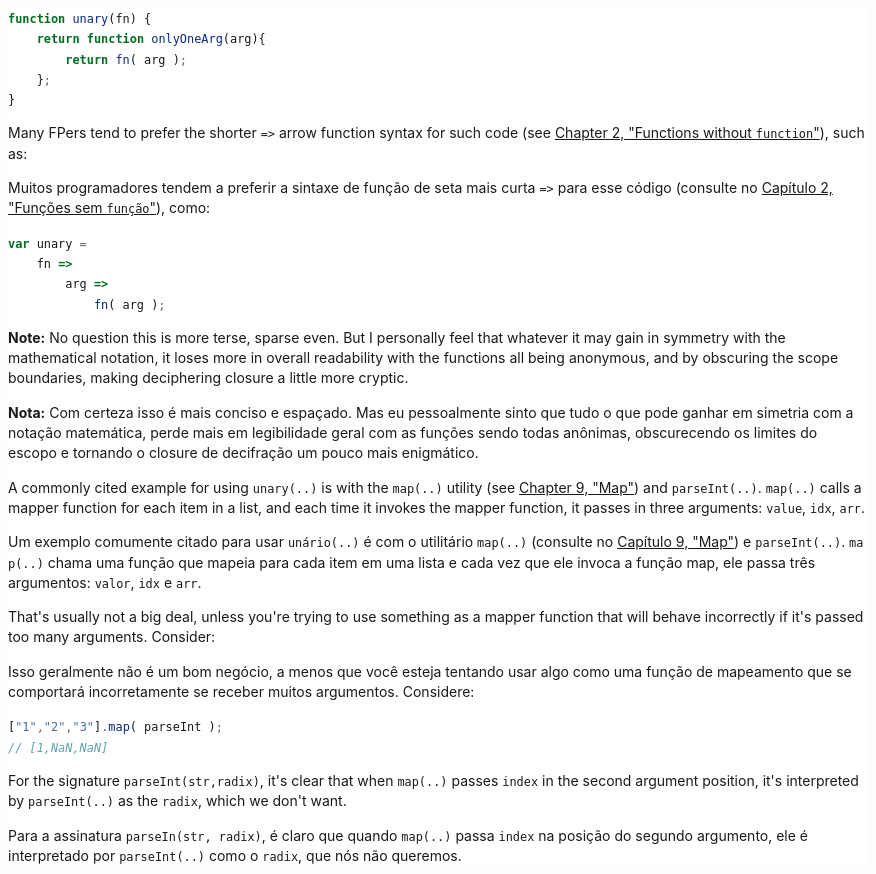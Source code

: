 <a name="unary"></a>

```js
function unary(fn) {
    return function onlyOneArg(arg){
        return fn( arg );
    };
}
```

Many FPers tend to prefer the shorter `=>` arrow function syntax for such code (see [Chapter 2, "Functions without `function`"](ch2.md/#functions-without-function)), such as:

Muitos programadores tendem a preferir a sintaxe de função de seta mais curta `=>` para esse código (consulte no [Capítulo 2, "Funções sem `função`"](ch2.md/#functions-without-function)), como: 

```js
var unary =
    fn =>
        arg =>
            fn( arg );
```

**Note:** No question this is more terse, sparse even. But I personally feel that whatever it may gain in symmetry with the mathematical notation, it loses more in overall readability with the functions all being anonymous, and by obscuring the scope boundaries, making deciphering closure a little more cryptic.

**Nota:** Com certeza isso é mais conciso e espaçado. Mas eu pessoalmente sinto que tudo o que pode ganhar em simetria com a notação matemática, perde mais em legibilidade geral com as funções sendo todas anônimas, obscurecendo os limites do escopo e tornando o closure de decifração um pouco mais enigmático. 

A commonly cited example for using `unary(..)` is with the `map(..)` utility (see [Chapter 9, "Map"](ch9.md/#map)) and `parseInt(..)`. `map(..)` calls a mapper function for each item in a list, and each time it invokes the mapper function, it passes in three arguments: `value`, `idx`, `arr`.

Um exemplo comumente citado para usar `unário(..)` é com o utilitário `map(..)` (consulte no [Capítulo 9, "Map"](ch9.md/#map)) e `parseInt(..)`. `map(..)` chama uma função que mapeia para cada item em uma lista e cada vez que ele invoca a função map, ele passa três argumentos: `valor`, `idx` e `arr`.

That's usually not a big deal, unless you're trying to use something as a mapper function that will behave incorrectly if it's passed too many arguments. Consider:

Isso geralmente não é um bom negócio, a menos que você esteja tentando usar algo como uma função de mapeamento que se comportará incorretamente se receber muitos argumentos. Considere:

```js
["1","2","3"].map( parseInt );
// [1,NaN,NaN]
```

For the signature `parseInt(str,radix)`, it's clear that when `map(..)` passes `index` in the second argument position, it's interpreted by `parseInt(..)` as the `radix`, which we don't want.

Para a assinatura `parseIn(str, radix)`, é claro que quando `map(..)` passa `index` na posição do segundo argumento, ele é interpretado por `parseInt(..)` como o `radix`, que nós não queremos.
